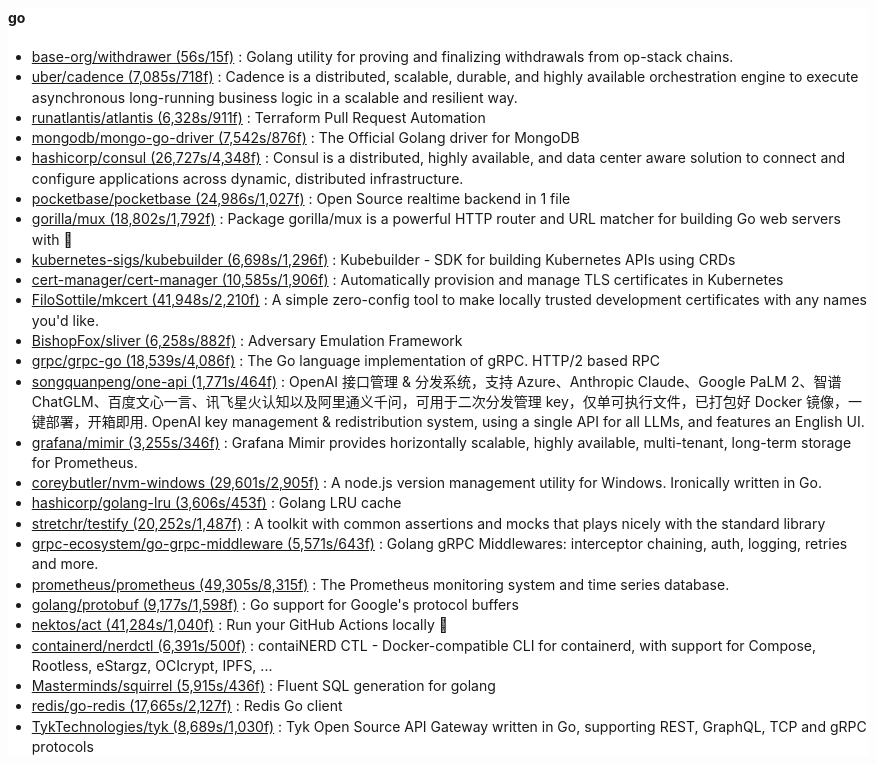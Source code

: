 #### go
* [base-org/withdrawer (56s/15f)](https://github.com/base-org/withdrawer) : Golang utility for proving and finalizing withdrawals from op-stack chains.
* [uber/cadence (7,085s/718f)](https://github.com/uber/cadence) : Cadence is a distributed, scalable, durable, and highly available orchestration engine to execute asynchronous long-running business logic in a scalable and resilient way.
* [runatlantis/atlantis (6,328s/911f)](https://github.com/runatlantis/atlantis) : Terraform Pull Request Automation
* [mongodb/mongo-go-driver (7,542s/876f)](https://github.com/mongodb/mongo-go-driver) : The Official Golang driver for MongoDB
* [hashicorp/consul (26,727s/4,348f)](https://github.com/hashicorp/consul) : Consul is a distributed, highly available, and data center aware solution to connect and configure applications across dynamic, distributed infrastructure.
* [pocketbase/pocketbase (24,986s/1,027f)](https://github.com/pocketbase/pocketbase) : Open Source realtime backend in 1 file
* [gorilla/mux (18,802s/1,792f)](https://github.com/gorilla/mux) : Package gorilla/mux is a powerful HTTP router and URL matcher for building Go web servers with 🦍
* [kubernetes-sigs/kubebuilder (6,698s/1,296f)](https://github.com/kubernetes-sigs/kubebuilder) : Kubebuilder - SDK for building Kubernetes APIs using CRDs
* [cert-manager/cert-manager (10,585s/1,906f)](https://github.com/cert-manager/cert-manager) : Automatically provision and manage TLS certificates in Kubernetes
* [FiloSottile/mkcert (41,948s/2,210f)](https://github.com/FiloSottile/mkcert) : A simple zero-config tool to make locally trusted development certificates with any names you'd like.
* [BishopFox/sliver (6,258s/882f)](https://github.com/BishopFox/sliver) : Adversary Emulation Framework
* [grpc/grpc-go (18,539s/4,086f)](https://github.com/grpc/grpc-go) : The Go language implementation of gRPC. HTTP/2 based RPC
* [songquanpeng/one-api (1,771s/464f)](https://github.com/songquanpeng/one-api) : OpenAI 接口管理 & 分发系统，支持 Azure、Anthropic Claude、Google PaLM 2、智谱 ChatGLM、百度文心一言、讯飞星火认知以及阿里通义千问，可用于二次分发管理 key，仅单可执行文件，已打包好 Docker 镜像，一键部署，开箱即用. OpenAI key management & redistribution system, using a single API for all LLMs, and features an English UI.
* [grafana/mimir (3,255s/346f)](https://github.com/grafana/mimir) : Grafana Mimir provides horizontally scalable, highly available, multi-tenant, long-term storage for Prometheus.
* [coreybutler/nvm-windows (29,601s/2,905f)](https://github.com/coreybutler/nvm-windows) : A node.js version management utility for Windows. Ironically written in Go.
* [hashicorp/golang-lru (3,606s/453f)](https://github.com/hashicorp/golang-lru) : Golang LRU cache
* [stretchr/testify (20,252s/1,487f)](https://github.com/stretchr/testify) : A toolkit with common assertions and mocks that plays nicely with the standard library
* [grpc-ecosystem/go-grpc-middleware (5,571s/643f)](https://github.com/grpc-ecosystem/go-grpc-middleware) : Golang gRPC Middlewares: interceptor chaining, auth, logging, retries and more.
* [prometheus/prometheus (49,305s/8,315f)](https://github.com/prometheus/prometheus) : The Prometheus monitoring system and time series database.
* [golang/protobuf (9,177s/1,598f)](https://github.com/golang/protobuf) : Go support for Google's protocol buffers
* [nektos/act (41,284s/1,040f)](https://github.com/nektos/act) : Run your GitHub Actions locally 🚀
* [containerd/nerdctl (6,391s/500f)](https://github.com/containerd/nerdctl) : contaiNERD CTL - Docker-compatible CLI for containerd, with support for Compose, Rootless, eStargz, OCIcrypt, IPFS, ...
* [Masterminds/squirrel (5,915s/436f)](https://github.com/Masterminds/squirrel) : Fluent SQL generation for golang
* [redis/go-redis (17,665s/2,127f)](https://github.com/redis/go-redis) : Redis Go client
* [TykTechnologies/tyk (8,689s/1,030f)](https://github.com/TykTechnologies/tyk) : Tyk Open Source API Gateway written in Go, supporting REST, GraphQL, TCP and gRPC protocols
